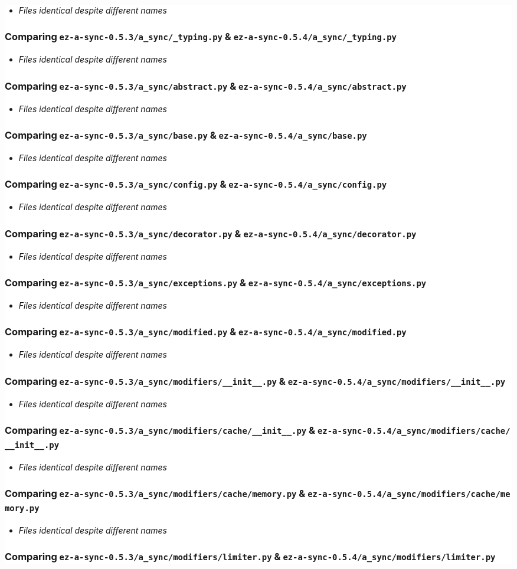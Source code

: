  * *Files identical despite different names*

### Comparing `ez-a-sync-0.5.3/a_sync/_typing.py` & `ez-a-sync-0.5.4/a_sync/_typing.py`

 * *Files identical despite different names*

### Comparing `ez-a-sync-0.5.3/a_sync/abstract.py` & `ez-a-sync-0.5.4/a_sync/abstract.py`

 * *Files identical despite different names*

### Comparing `ez-a-sync-0.5.3/a_sync/base.py` & `ez-a-sync-0.5.4/a_sync/base.py`

 * *Files identical despite different names*

### Comparing `ez-a-sync-0.5.3/a_sync/config.py` & `ez-a-sync-0.5.4/a_sync/config.py`

 * *Files identical despite different names*

### Comparing `ez-a-sync-0.5.3/a_sync/decorator.py` & `ez-a-sync-0.5.4/a_sync/decorator.py`

 * *Files identical despite different names*

### Comparing `ez-a-sync-0.5.3/a_sync/exceptions.py` & `ez-a-sync-0.5.4/a_sync/exceptions.py`

 * *Files identical despite different names*

### Comparing `ez-a-sync-0.5.3/a_sync/modified.py` & `ez-a-sync-0.5.4/a_sync/modified.py`

 * *Files identical despite different names*

### Comparing `ez-a-sync-0.5.3/a_sync/modifiers/__init__.py` & `ez-a-sync-0.5.4/a_sync/modifiers/__init__.py`

 * *Files identical despite different names*

### Comparing `ez-a-sync-0.5.3/a_sync/modifiers/cache/__init__.py` & `ez-a-sync-0.5.4/a_sync/modifiers/cache/__init__.py`

 * *Files identical despite different names*

### Comparing `ez-a-sync-0.5.3/a_sync/modifiers/cache/memory.py` & `ez-a-sync-0.5.4/a_sync/modifiers/cache/memory.py`

 * *Files identical despite different names*

### Comparing `ez-a-sync-0.5.3/a_sync/modifiers/limiter.py` & `ez-a-sync-0.5.4/a_sync/modifiers/limiter.py`

